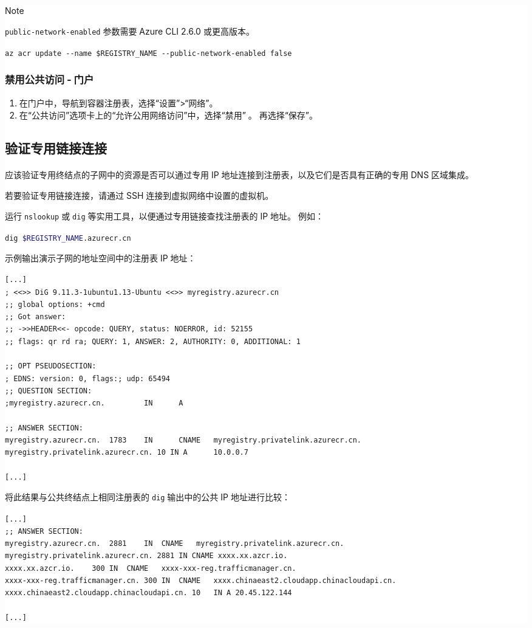 > [!NOTE]
> `public-network-enabled` 参数需要 Azure CLI 2.6.0 或更高版本。 

```azurecli
az acr update --name $REGISTRY_NAME --public-network-enabled false
```

### <a name="disable-public-access---portal"></a>禁用公共访问 - 门户

1. 在门户中，导航到容器注册表，选择“设置”>“网络”。
1. 在“公共访问”选项卡上的“允许公用网络访问”中，选择“禁用”  。 再选择“保存”。

## <a name="validate-private-link-connection"></a>验证专用链接连接

应该验证专用终结点的子网中的资源是否可以通过专用 IP 地址连接到注册表，以及它们是否具有正确的专用 DNS 区域集成。

若要验证专用链接连接，请通过 SSH 连接到虚拟网络中设置的虚拟机。

运行 `nslookup` 或 `dig` 等实用工具，以便通过专用链接查找注册表的 IP 地址。 例如：

```bash
dig $REGISTRY_NAME.azurecr.cn
```

示例输出演示子网的地址空间中的注册表 IP 地址：

```console
[...]
; <<>> DiG 9.11.3-1ubuntu1.13-Ubuntu <<>> myregistry.azurecr.cn
;; global options: +cmd
;; Got answer:
;; ->>HEADER<<- opcode: QUERY, status: NOERROR, id: 52155
;; flags: qr rd ra; QUERY: 1, ANSWER: 2, AUTHORITY: 0, ADDITIONAL: 1

;; OPT PSEUDOSECTION:
; EDNS: version: 0, flags:; udp: 65494
;; QUESTION SECTION:
;myregistry.azurecr.cn.         IN      A

;; ANSWER SECTION:
myregistry.azurecr.cn.  1783    IN      CNAME   myregistry.privatelink.azurecr.cn.
myregistry.privatelink.azurecr.cn. 10 IN A      10.0.0.7

[...]
```

将此结果与公共终结点上相同注册表的 `dig` 输出中的公共 IP 地址进行比较：

```console
[...]
;; ANSWER SECTION:
myregistry.azurecr.cn.  2881    IN  CNAME   myregistry.privatelink.azurecr.cn.
myregistry.privatelink.azurecr.cn. 2881 IN CNAME xxxx.xx.azcr.io.
xxxx.xx.azcr.io.    300 IN  CNAME   xxxx-xxx-reg.trafficmanager.cn.
xxxx-xxx-reg.trafficmanager.cn. 300 IN  CNAME   xxxx.chinaeast2.cloudapp.chinacloudapi.cn.
xxxx.chinaeast2.cloudapp.chinacloudapi.cn. 10   IN A 20.45.122.144

[...]
```


[docker-linux]: https://docs.docker.com/engine/installation/#supported-platforms
[docker-login]: https://docs.docker.com/engine/reference/commandline/login/
[docker-mac]: https://docs.docker.com/docker-for-mac/
[docker-push]: https://docs.docker.com/engine/reference/commandline/push/
[docker-tag]: https://docs.docker.com/engine/reference/commandline/tag/
[docker-windows]: https://docs.docker.com/docker-for-windows/
[azure-cli]: https://docs.azure.cn/cli/install-azure-cli
[az-acr-create]: https://docs.azure.cn/cli/acr#az_acr_create
[az-acr-show]: https://docs.azure.cn/cli/acr#az_acr_show
[az-acr-repository-show]: https://docs.azure.cn/cli/acr/repository#az_acr_repository_show
[az-acr-repository-list]: https://docs.azure.cn/cli/acr/repository#az_acr_repository_list
[az-acr-login]: https://docs.azure.cn/cli/acr#az_acr_login
[az-acr-private-endpoint-connection]: https://docs.azure.cn/cli/acr/private-endpoint-connection
[az-acr-private-endpoint-connection-list]: https://docs.azure.cn/cli/acr/private-endpoint-connection#az_acr_private_endpoint_connection_list
[az-acr-private-endpoint-connection-approve]: https://docs.azure.cn/cli/acr/private-endpoint-connection#az_acr_private_endpoint_connection_approve
[az-acr-update]: https://docs.azure.cn/cli/acr#az_acr_update
[az-group-create]: https://docs.azure.cn/cli/group
[az-role-assignment-create]: https://docs.azure.cn/cli/role/assignment#az_role_assignment_create
[az-vm-create]: https://docs.azure.cn/cli/vm#az_vm_create
[az-network-vnet-subnet-show]: https://docs.azure.cn/cli/network/vnet/subnet/#az_network_vnet_subnet_show
[az-network-vnet-subnet-update]: https://docs.azure.cn/cli/network/vnet/subnet/#az_network_vnet_subnet_update
[az-network-vnet-list]: https://docs.azure.cn/cli/network/vnet/#az_network_vnet_list
[az-network-private-endpoint-create]: https://docs.azure.cn/cli/network/private-endpoint#az_network_private_endpoint_create
[az-network-private-endpoint-show]: https://docs.azure.cn/cli/network/private-endpoint#az_network_private_endpoint_show
[az-network-private-dns-zone-create]: https://docs.azure.cn/cli/network/private-dns/zone#az_network_private_dns_zone_create
[az-network-private-dns-link-vnet-create]: https://docs.azure.cn/cli/network/private-dns/link/vnet#az_network_private_dns_link_vnet_create
[az-network-private-dns-record-set-a-create]: https://docs.azure.cn/cli/network/private-dns/record-set/a#az_network_private_dns_record_set_a_create
[az-network-private-dns-record-set-a-add-record]: https://docs.azure.cn/cli/network/private-dns/record-set/a#az_network_private_dns_record_set_a_add-record
[az-resource-show]: https://docs.azure.cn/cli/resource#az_resource_show
[quickstart-portal]: container-registry-get-started-portal.md
[quickstart-cli]: container-registry-get-started-azure-cli.md
[azure-portal]: https://portal.azure.cn